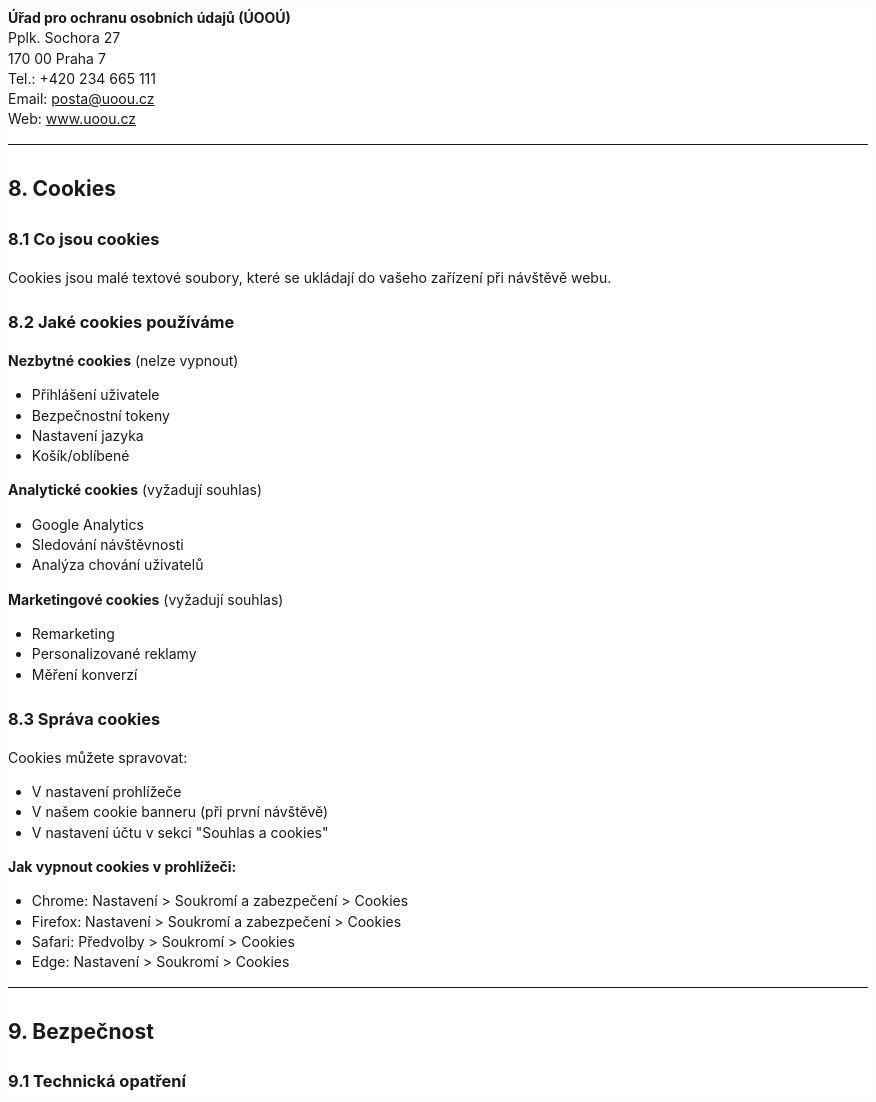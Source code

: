 **Úřad pro ochranu osobních údajů (ÚOOÚ)**  
Pplk. Sochora 27  
170 00 Praha 7  
Tel.: +420 234 665 111  
Email: posta@uoou.cz  
Web: www.uoou.cz

---

## 8. Cookies

### 8.1 Co jsou cookies

Cookies jsou malé textové soubory, které se ukládají do vašeho zařízení při návštěvě webu.

### 8.2 Jaké cookies používáme

**Nezbytné cookies** (nelze vypnout)
- Přihlášení uživatele
- Bezpečnostní tokeny
- Nastavení jazyka
- Košík/oblíbené

**Analytické cookies** (vyžadují souhlas)
- Google Analytics
- Sledování návštěvnosti
- Analýza chování uživatelů

**Marketingové cookies** (vyžadují souhlas)
- Remarketing
- Personalizované reklamy
- Měření konverzí

### 8.3 Správa cookies

Cookies můžete spravovat:
- V nastavení prohlížeče
- V našem cookie banneru (při první návštěvě)
- V nastavení účtu v sekci "Souhlas a cookies"

**Jak vypnout cookies v prohlížeči:**
- Chrome: Nastavení > Soukromí a zabezpečení > Cookies
- Firefox: Nastavení > Soukromí a zabezpečení > Cookies
- Safari: Předvolby > Soukromí > Cookies
- Edge: Nastavení > Soukromí > Cookies

---

## 9. Bezpečnost

### 9.1 Technická opatření
